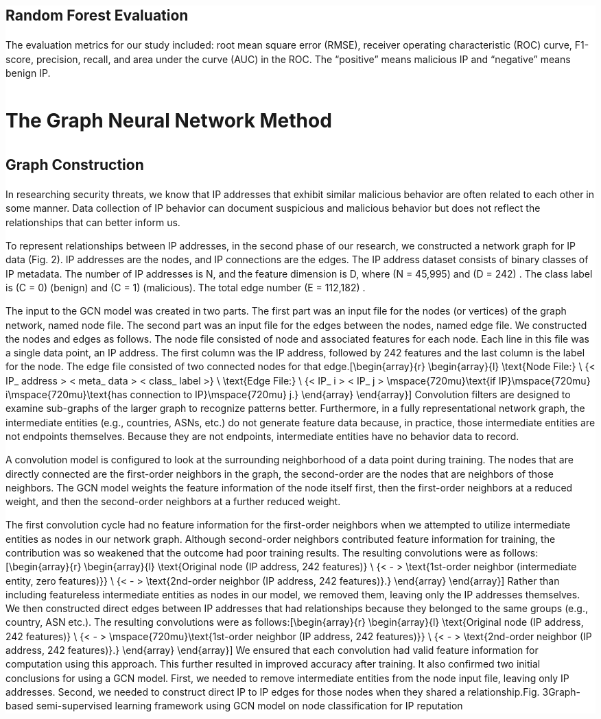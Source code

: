 ## Random Forest Evaluation

The evaluation metrics for our study included: root mean square error (RMSE), receiver operating characteristic (ROC) curve, F1-score, precision, recall, and area under the curve (AUC) in the ROC. The “positive” means malicious IP and “negative” means benign IP.

# The Graph Neural Network Method

## Graph Construction

In researching security threats, we know that IP addresses that exhibit similar malicious behavior are often related to each other in some manner. Data collection of IP behavior can document suspicious and malicious behavior but does not reflect the relationships that can better inform us.

To represent relationships between IP addresses, in the second phase of our research, we constructed a network graph for IP data (Fig. 2). IP addresses are the nodes, and IP connections are the edges. The IP address dataset consists of binary classes of IP metadata. The number of IP addresses is N, and the feature dimension is D, where \(N = 45,995\)  and \(D = 242\) . The class label is \(C = 0\)  (benign) and \(C = 1\)  (malicious). The total edge number \(E = 112,182\) .

The input to the GCN model was created in two parts. The first part was an input file for the nodes (or vertices) of the graph network, named node file. The second part was an input file for the edges between the nodes, named edge file. We constructed the nodes and edges as follows. The node file consisted of node and associated features for each node. Each line in this file was a single data point, an IP address. The first column was the IP address, followed by 242 features and the last column is the label for the node. The edge file consisted of two connected nodes for that edge.\[\begin{array}{r} \begin{array}{l} \text{Node File:} \\ {< IP\_ address > < meta\_ data > < class\_ label >} \\ \text{Edge File:} \\ {< IP\_ i > < IP\_ j > \mspace{720mu}\text{if IP}\mspace{720mu} i\mspace{720mu}\text{has connection to IP}\mspace{720mu} j.} \end{array} \end{array}\] Convolution filters are designed to examine sub-graphs of the larger graph to recognize patterns better. Furthermore, in a fully representational network graph, the intermediate entities (e.g., countries, ASNs, etc.) do not generate feature data because, in practice, those intermediate entities are not endpoints themselves. Because they are not endpoints, intermediate entities have no behavior data to record.

A convolution model is configured to look at the surrounding neighborhood of a data point during training. The nodes that are directly connected are the first-order neighbors in the graph, the second-order are the nodes that are neighbors of those neighbors. The GCN model weights the feature information of the node itself first, then the first-order neighbors at a reduced weight, and then the second-order neighbors at a further reduced weight.

The first convolution cycle had no feature information for the first-order neighbors when we attempted to utilize intermediate entities as nodes in our network graph. Although second-order neighbors contributed feature information for training, the contribution was so weakened that the outcome had poor training results. The resulting convolutions were as follows:\[\begin{array}{r} \begin{array}{l} \text{Original node (IP address, 242 features)} \\ {< - > \text{1st-order neighbor (intermediate entity, zero features)}} \\ {< - > \text{2nd-order neighbor (IP address, 242 features)}.} \end{array} \end{array}\] Rather than including featureless intermediate entities as nodes in our model, we removed them, leaving only the IP addresses themselves. We then constructed direct edges between IP addresses that had relationships because they belonged to the same groups (e.g., country, ASN etc.). The resulting convolutions were as follows:\[\begin{array}{r} \begin{array}{l} \text{Original node (IP address, 242 features)} \\ {< - > \mspace{720mu}\text{1st-order neighbor (IP address, 242 features)}} \\ {< - > \text{2nd-order neighbor (IP address, 242 features)}.} \end{array} \end{array}\] We ensured that each convolution had valid feature information for computation using this approach. This further resulted in improved accuracy after training. It also confirmed two initial conclusions for using a GCN model. First, we needed to remove intermediate entities from the node input file, leaving only IP addresses. Second, we needed to construct direct IP to IP edges for those nodes when they shared a relationship.Fig. 3Graph-based semi-supervised learning framework using GCN model on node classification for IP reputation
